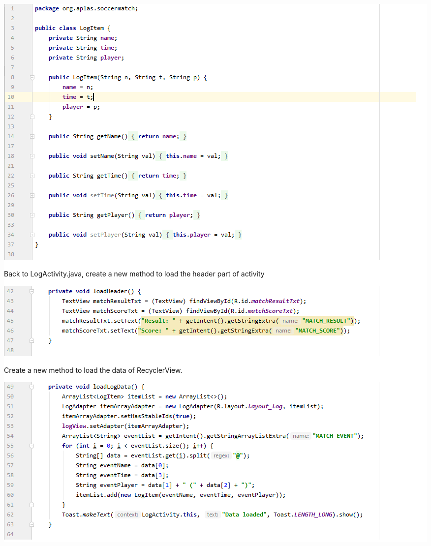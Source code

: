 ![img_96](img/img_96.PNG)<br>

Back to LogActivity.java, create a new method to load the header part of activity<br>

![img_97](img/img_97.PNG)<br>

Create a new method to load the data of RecyclerView.<br>

![img_98](img/img_98.PNG)<br>
